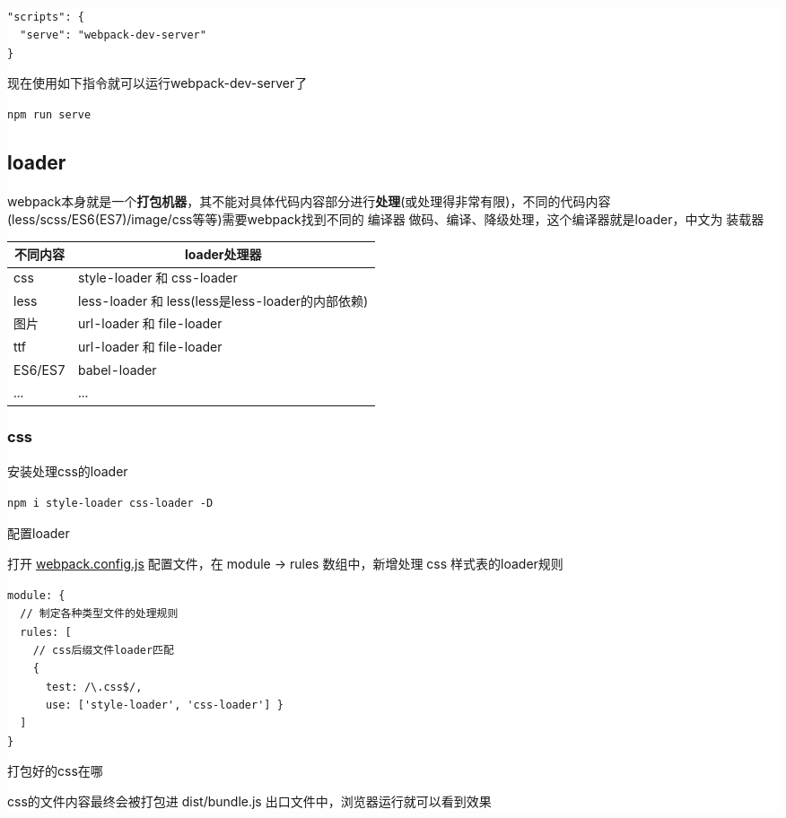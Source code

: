 ```
"scripts": {
  "serve": "webpack-dev-server"
}
```

现在使用如下指令就可以运行webpack-dev-server了

```
npm run serve
```

## loader

webpack本身就是一个**打包机器**，其不能对具体代码内容部分进行**处理**(或处理得非常有限)，不同的代码内容(less/scss/ES6(ES7)/image/css等等)需要webpack找到不同的 编译器 做码、编译、降级处理，这个编译器就是loader，中文为 装载器

| 不同内容 | loader处理器                                     |
| -------- | ------------------------------------------------ |
| css      | style-loader 和 css-loader                       |
| less     | less-loader 和 less(less是less-loader的内部依赖) |
| 图片     | url-loader 和 file-loader                        |
| ttf      | url-loader 和 file-loader                        |
| ES6/ES7  | babel-loader                                     |
| ...      | ...                                              |

### css

安装处理css的loader

```
npm i style-loader css-loader -D
```

配置loader

打开 [webpack.config.js]() 配置文件，在 module -> rules 数组中，新增处理 css 样式表的loader规则

```
module: { 
  // 制定各种类型文件的处理规则
  rules: [ 
    // css后缀文件loader匹配
    { 
      test: /\.css$/, 
      use: ['style-loader', 'css-loader'] }
  ]
}
```

打包好的css在哪

css的文件内容最终会被打包进 dist/bundle.js 出口文件中，浏览器运行就可以看到效果
